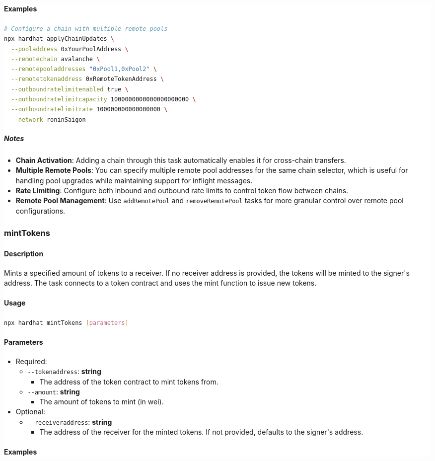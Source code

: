 #### Examples

```bash
# Configure a chain with multiple remote pools
npx hardhat applyChainUpdates \
  --pooladdress 0xYourPoolAddress \
  --remotechain avalanche \
  --remotepooladdresses "0xPool1,0xPool2" \
  --remotetokenaddress 0xRemoteTokenAddress \
  --outboundratelimitenabled true \
  --outboundratelimitcapacity 1000000000000000000000 \
  --outboundratelimitrate 100000000000000000 \
  --network roninSaigon
```

##### Notes

- **Chain Activation**: Adding a chain through this task automatically enables it for cross-chain transfers.
- **Multiple Remote Pools**: You can specify multiple remote pool addresses for the same chain selector, which is useful for handling pool upgrades while maintaining support for inflight messages.
- **Rate Limiting**: Configure both inbound and outbound rate limits to control token flow between chains.
- **Remote Pool Management**: Use `addRemotePool` and `removeRemotePool` tasks for more granular control over remote pool configurations.

### mintTokens

#### Description

Mints a specified amount of tokens to a receiver. If no receiver address is provided, the tokens will be minted to the signer's address. The task connects to a token contract and uses the mint function to issue new tokens.

#### Usage

```bash
npx hardhat mintTokens [parameters]
```

#### Parameters

- Required:
  - `--tokenaddress`: **string**
    - The address of the token contract to mint tokens from.
  - `--amount`: **string**
    - The amount of tokens to mint (in wei).
- Optional:
  - `--receiveraddress`: **string**
    - The address of the receiver for the minted tokens. If not provided, defaults to the signer's address.

#### Examples
